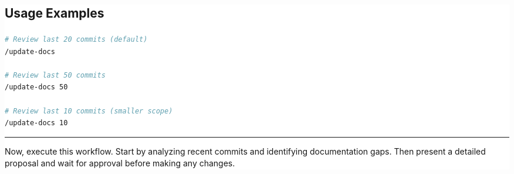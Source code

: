 ## Usage Examples

```bash
# Review last 20 commits (default)
/update-docs

# Review last 50 commits
/update-docs 50

# Review last 10 commits (smaller scope)
/update-docs 10
```

---

Now, execute this workflow. Start by analyzing recent commits and identifying documentation gaps. Then present a detailed proposal and wait for approval before making any changes.
